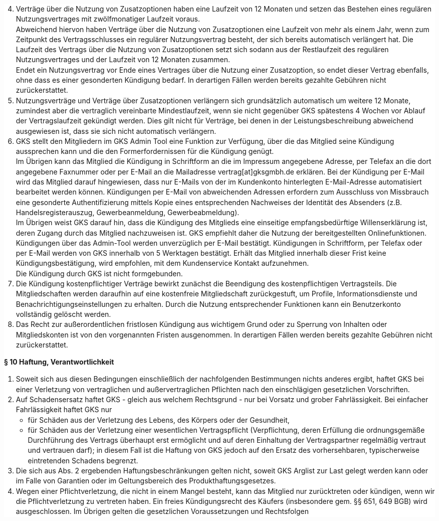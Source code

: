 4. Verträge über die Nutzung von Zusatzoptionen haben eine Laufzeit von 12 Monaten und setzen das Bestehen eines regulären Nutzungsvertrages mit zwölfmonatiger Laufzeit voraus.  
    Abweichend hiervon haben Verträge über die Nutzung von Zusatzoptionen eine Laufzeit von mehr als einem Jahr, wenn zum Zeitpunkt des Vertragsschlusses ein regulärer Nutzungsvertrag besteht, der sich bereits automatisch verlängert hat. Die Laufzeit des Vertrags über die Nutzung von Zusatzoptionen setzt sich sodann aus der Restlaufzeit des regulären Nutzungsvertrages und der Laufzeit von 12 Monaten zusammen.  
    Endet ein Nutzungsvertrag vor Ende eines Vertrages über die Nutzung einer Zusatzoption, so endet dieser Vertrag ebenfalls, ohne dass es einer gesonderten Kündigung bedarf. In derartigen Fällen werden bereits gezahlte Gebühren nicht zurückerstattet.
5. Nutzungsverträge und Verträge über Zusatzoptionen verlängern sich grundsätzlich automatisch um weitere 12 Monate, zumindest aber die vertraglich vereinbarte Mindestlaufzeit, wenn sie nicht gegenüber GKS spätestens 4 Wochen vor Ablauf der Vertragslaufzeit gekündigt werden. Dies gilt nicht für Verträge, bei denen in der Leistungsbeschreibung abweichend ausgewiesen ist, dass sie sich nicht automatisch verlängern.
6. GKS stellt den Mitgliedern im GKS Admin Tool eine Funktion zur Verfügung, über die das Mitglied seine Kündigung aussprechen kann und die den Formerfordernissen für die Kündigung genügt.  
    Im Übrigen kann das Mitglied die Kündigung in Schriftform an die im Impressum angegebene Adresse, per Telefax an die dort angegebene Faxnummer oder per E-Mail an die Mailadresse vertrag\[at\]gksgmbh.de erklären. Bei der Kündigung per E-Mail wird das Mitglied darauf hingewiesen, dass nur E-Mails von der im Kundenkonto hinterlegten E-Mail-Adresse automatisiert bearbeitet werden können. Kündigungen per E-Mail von abweichenden Adressen erfordern zum Ausschluss von Missbrauch eine gesonderte Authentifizierung mittels Kopie eines entsprechenden Nachweises der Identität des Absenders (z.B. Handelsregisterauszug, Gewerbeanmeldung, Gewerbeabmeldung).  
    Im Übrigen weist GKS darauf hin, dass die Kündigung des Mitglieds eine einseitige empfangsbedürftige Willenserklärung ist, deren Zugang durch das Mitglied nachzuweisen ist. GKS empfiehlt daher die Nutzung der bereitgestellten Onlinefunktionen.  
    Kündigungen über das Admin-Tool werden unverzüglich per E-Mail bestätigt. Kündigungen in Schriftform, per Telefax oder per E-Mail werden von GKS innerhalb von 5 Werktagen bestätigt. Erhält das Mitglied innerhalb dieser Frist keine Kündigungsbestätigung, wird empfohlen, mit dem Kundenservice Kontakt aufzunehmen.  
    Die Kündigung durch GKS ist nicht formgebunden.
7. Die Kündigung kostenpflichtiger Verträge bewirkt zunächst die Beendigung des kostenpflichtigen Vertragsteils. Die Mitgliedschaften werden daraufhin auf eine kostenfreie Mitgliedschaft zurückgestuft, um Profile, Informationsdienste und Benachrichtigungseinstellungen zu erhalten. Durch die Nutzung entsprechender Funktionen kann ein Benutzerkonto vollständig gelöscht werden.
8. Das Recht zur außerordentlichen fristlosen Kündigung aus wichtigem Grund oder zu Sperrung von Inhalten oder Mitgliedskonten ist von den vorgenannten Fristen ausgenommen. In derartigen Fällen werden bereits gezahlte Gebühren nicht zurückerstattet.

**§ 10 Haftung, Verantwortlichkeit**  

1. Soweit sich aus diesen Bedingungen einschließlich der nachfolgenden Bestimmungen nichts anderes ergibt, haftet GKS bei einer Verletzung von vertraglichen und außervertraglichen Pflichten nach den einschlägigen gesetzlichen Vorschriften.
2. Auf Schadensersatz haftet GKS - gleich aus welchem Rechtsgrund - nur bei Vorsatz und grober Fahrlässigkeit. Bei einfacher Fahrlässigkeit haftet GKS nur  
    * für Schäden aus der Verletzung des Lebens, des Körpers oder der Gesundheit,
    * für Schäden aus der Verletzung einer wesentlichen Vertragspflicht (Verpflichtung, deren Erfüllung die ordnungsgemäße Durchführung des Vertrags überhaupt erst ermöglicht und auf deren Einhaltung der Vertragspartner regelmäßig vertraut und vertrauen darf); in diesem Fall ist die Haftung von GKS jedoch auf den Ersatz des vorhersehbaren, typischerweise eintretenden Schadens begrenzt.
3. Die sich aus Abs. 2 ergebenden Haftungsbeschränkungen gelten nicht, soweit GKS Arglist zur Last gelegt werden kann oder im Falle von Garantien oder im Geltungsbereich des Produkthaftungsgesetzes.
4. Wegen einer Pflichtverletzung, die nicht in einem Mangel besteht, kann das Mitglied nur zurücktreten oder kündigen, wenn wir die Pflichtverletzung zu vertreten haben. Ein freies Kündigungsrecht des Käufers (insbesondere gem. §§ 651, 649 BGB) wird ausgeschlossen. Im Übrigen gelten die gesetzlichen Voraussetzungen und Rechtsfolgen

